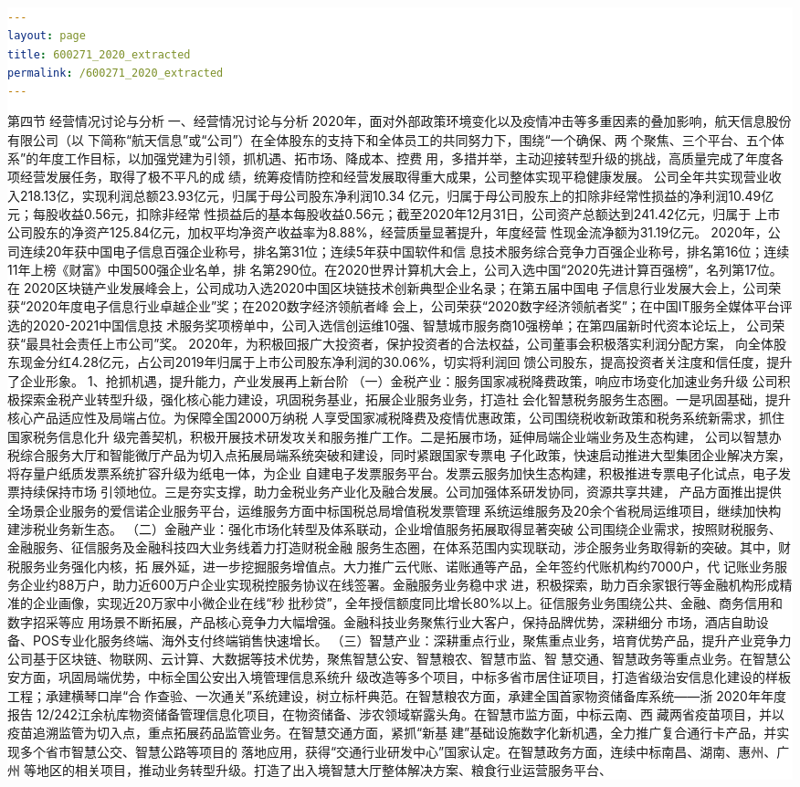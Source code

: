 ```yaml
---
layout: page
title: 600271_2020_extracted
permalink: /600271_2020_extracted
---
```


第四节
经营情况讨论与分析
一、经营情况讨论与分析
2020年，面对外部政策环境变化以及疫情冲击等多重因素的叠加影响，航天信息股份有限公司（以
下简称“航天信息”或“公司”）在全体股东的支持下和全体员工的共同努力下，围绕“一个确保、两
个聚焦、三个平台、五个体系”的年度工作目标，以加强党建为引领，抓机遇、拓市场、降成本、控费
用，多措并举，主动迎接转型升级的挑战，高质量完成了年度各项经营发展任务，取得了极不平凡的成
绩，统筹疫情防控和经营发展取得重大成果，公司整体实现平稳健康发展。
公司全年共实现营业收入218.13亿，实现利润总额23.93亿元，归属于母公司股东净利润10.34
亿元，归属于母公司股东上的扣除非经常性损益的净利润10.49亿元；每股收益0.56元，扣除非经常
性损益后的基本每股收益0.56元；截至2020年12月31日，公司资产总额达到241.42亿元，归属于
上市公司股东的净资产125.84亿元，加权平均净资产收益率为8.88%，经营质量显著提升，年度经营
性现金流净额为31.19亿元。
2020年，公司连续20年获中国电子信息百强企业称号，排名第31位；连续5年获中国软件和信
息技术服务综合竞争力百强企业称号，排名第16位；连续11年上榜《财富》中国500强企业名单，排
名第290位。在2020世界计算机大会上，公司入选中国“2020先进计算百强榜”，名列第17位。在
2020区块链产业发展峰会上，公司成功入选2020中国区块链技术创新典型企业名录；在第五届中国电
子信息行业发展大会上，公司荣获“2020年度电子信息行业卓越企业”奖；在2020数字经济领航者峰
会上，公司荣获“2020数字经济领航者奖”；在中国IT服务全媒体平台评选的2020-2021中国信息技
术服务奖项榜单中，公司入选信创运维10强、智慧城市服务商10强榜单；在第四届新时代资本论坛上，
公司荣获“最具社会责任上市公司”奖。
2020年，为积极回报广大投资者，保护投资者的合法权益，公司董事会积极落实利润分配方案，
向全体股东现金分红4.28亿元，占公司2019年归属于上市公司股东净利润的30.06%，切实将利润回
馈公司股东，提高投资者关注度和信任度，提升了企业形象。
1、抢抓机遇，提升能力，产业发展再上新台阶
（一）金税产业：服务国家减税降费政策，响应市场变化加速业务升级
公司积极探索金税产业转型升级，强化核心能力建设，巩固税务基业，拓展企业服务业务，打造社
会化智慧税务服务生态圈。一是巩固基础，提升核心产品适应性及局端占位。为保障全国2000万纳税
人享受国家减税降费及疫情优惠政策，公司围绕税收新政策和税务系统新需求，抓住国家税务信息化升
级完善契机，积极开展技术研发攻关和服务推广工作。二是拓展市场，延伸局端企业端业务及生态构建，
公司以智慧办税综合服务大厅和智能微厅产品为切入点拓展局端系统突破和建设，同时紧跟国家专票电
子化政策，快速启动推进大型集团企业解决方案，将存量户纸质发票系统扩容升级为纸电一体，为企业
自建电子发票服务平台。发票云服务加快生态构建，积极推进专票电子化试点，电子发票持续保持市场
引领地位。三是夯实支撑，助力金税业务产业化及融合发展。公司加强体系研发协同，资源共享共建，
产品方面推出提供全场景企业服务的爱信诺企业服务平台，运维服务方面中标国税总局增值税发票管理
系统运维服务及20余个省税局运维项目，继续加快构建涉税业务新生态。
（二）金融产业：强化市场化转型及体系联动，企业增值服务拓展取得显著突破
公司围绕企业需求，按照财税服务、金融服务、征信服务及金融科技四大业务线着力打造财税金融
服务生态圈，在体系范围内实现联动，涉企服务业务取得新的突破。其中，财税服务业务强化内核，拓
展外延，进一步挖掘服务增值点。大力推广云代账、诺账通等产品，全年签约代账机构约7000户，代
记账业务服务企业约88万户，助力近600万户企业实现税控服务协议在线签署。金融服务业务稳中求
进，积极探索，助力百余家银行等金融机构形成精准的企业画像，实现近20万家中小微企业在线“秒
批秒贷”，全年授信额度同比增长80%以上。征信服务业务围绕公共、金融、商务信用和数字招采等应
用场景不断拓展，产品核心竞争力大幅增强。金融科技业务聚焦行业大客户，保持品牌优势，深耕细分
市场，酒店自助设备、POS专业化服务终端、海外支付终端销售快速增长。
（三）智慧产业：深耕重点行业，聚焦重点业务，培育优势产品，提升产业竞争力
公司基于区块链、物联网、云计算、大数据等技术优势，聚焦智慧公安、智慧粮农、智慧市监、智
慧交通、智慧政务等重点业务。在智慧公安方面，巩固局端优势，中标全国公安出入境管理信息系统升
级改造等多个项目，中标多省市居住证项目，打造省级治安信息化建设的样板工程；承建横琴口岸“合
作查验、一次通关”系统建设，树立标杆典范。在智慧粮农方面，承建全国首家物资储备库系统——浙
2020年年度报告
12/242江余杭库物资储备管理信息化项目，在物资储备、涉农领域崭露头角。在智慧市监方面，中标云南、西
藏两省疫苗项目，并以疫苗追溯监管为切入点，重点拓展药品监管业务。在智慧交通方面，紧抓“新基
建”基础设施数字化新机遇，全力推广复合通行卡产品，并实现多个省市智慧公交、智慧公路等项目的
落地应用，获得“交通行业研发中心”国家认定。在智慧政务方面，连续中标南昌、湖南、惠州、广州
等地区的相关项目，推动业务转型升级。打造了出入境智慧大厅整体解决方案、粮食行业运营服务平台、
